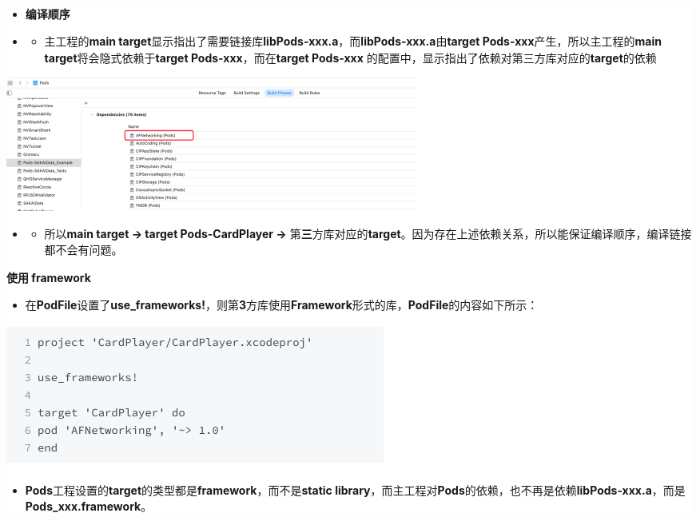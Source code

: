 - **编译顺序**

- - 主工程的**main target**显示指出了需要链接库**libPods-xxx.a**，而**libPods-xxx.a**由**target Pods-xxx**产生，所以主工程的**main target**将会隐式依赖于**target Pods-xxx**，而在**target Pods-xxx** 的配置中，显示指出了依赖对第三方库对应的**target**的依赖

<img src="./image/Compile_pods-release_catalogue_9.png" alt="Compile_pods-release_catalogue_9" style="zoom:50%;" />

- -  所以**main target -> target Pods-CardPlayer ->** 第**三**方库对应的**target**。因为存在上述依赖关系，所以能保证编译顺序，编译链接都不会有问题。

**使用 framework**

- 在**PodFile**设置了**use_frameworks!**，则第**3**方库使用**Framework**形式的库，**PodFile**的内容如下所示：



<img src="./image/Compile_pods-release_catalogue_10.png" alt="Compile_pods-release_catalogue_10" style="zoom:50%;" />

- **Pods**工程设置的**target**的类型都是**framework**，而不是**static library**，而主工程对**Pods**的依赖，也不再是依赖**libPods-xxx.a**，而是**Pods_xxx.framework**。